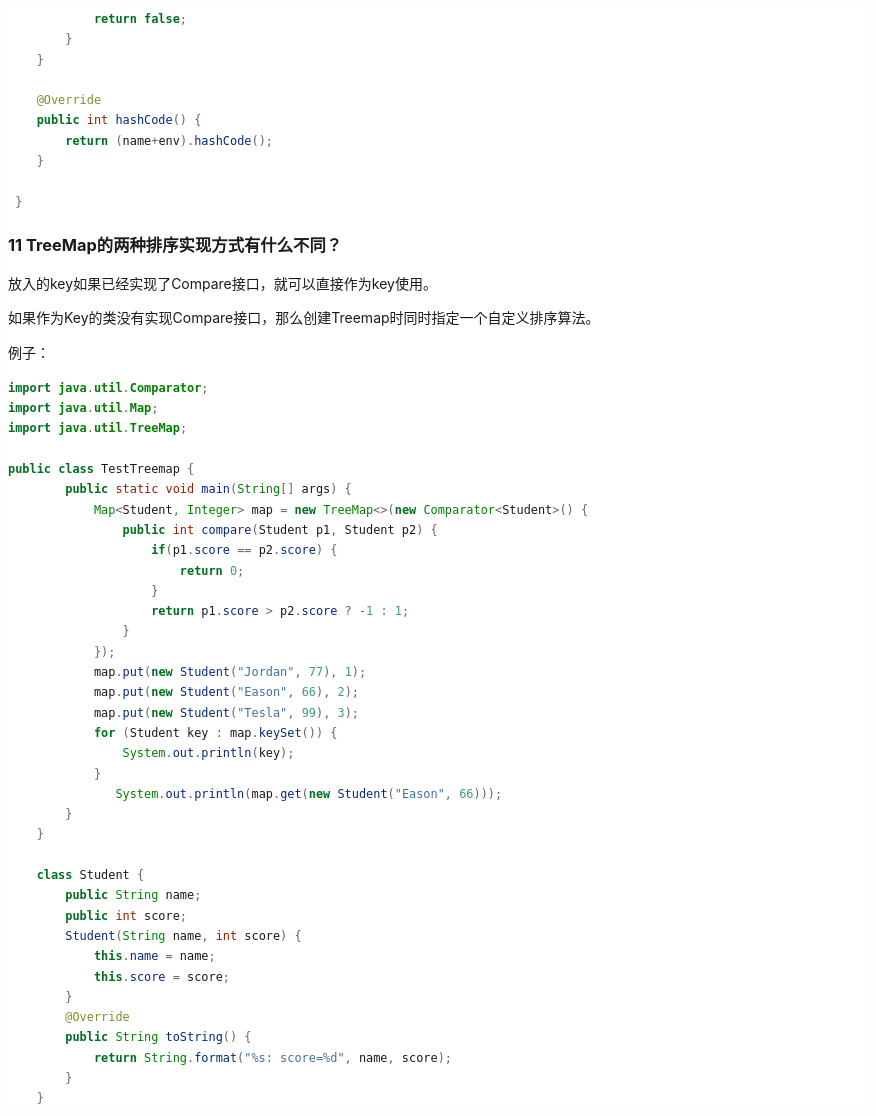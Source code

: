 ```java	
            return false;
        }
    }

    @Override
    public int hashCode() {
        return (name+env).hashCode();
    }

 }
```



### 11 TreeMap的两种排序实现方式有什么不同？

放入的key如果已经实现了Compare接口，就可以直接作为key使用。

如果作为Key的类没有实现Compare接口，那么创建Treemap时同时指定一个自定义排序算法。

例子：

```java
import java.util.Comparator;
import java.util.Map;
import java.util.TreeMap;

public class TestTreemap {
        public static void main(String[] args) {
            Map<Student, Integer> map = new TreeMap<>(new Comparator<Student>() {
                public int compare(Student p1, Student p2) {
                    if(p1.score == p2.score) {
                        return 0;
                    }
                    return p1.score > p2.score ? -1 : 1;
                }
            });
            map.put(new Student("Jordan", 77), 1);
            map.put(new Student("Eason", 66), 2);
            map.put(new Student("Tesla", 99), 3);
            for (Student key : map.keySet()) {
                System.out.println(key);
            }
               System.out.println(map.get(new Student("Eason", 66))); 
        }
    }

    class Student {
        public String name;
        public int score;
        Student(String name, int score) {
            this.name = name;
            this.score = score;
        }
        @Override
        public String toString() {
            return String.format("%s: score=%d", name, score);
        }
    }

```
